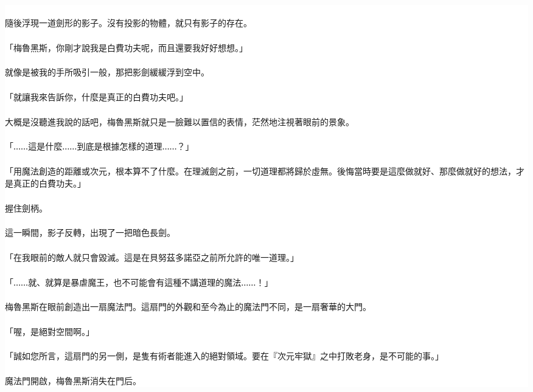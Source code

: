 <br />
隨後浮現一道劍形的影子。沒有投影的物體，就只有影子的存在。
<br />

<br />
「梅魯黑斯，你剛才說我是白費功夫呢，而且還要我好好想想。」
<br />

<br />
就像是被我的手所吸引一般，那把影劍緩緩浮到空中。
<br />

<br />
「就讓我來告訴你，什麼是真正的白費功夫吧。」
<br />

<br />
大概是沒聽進我說的話吧，梅魯黑斯就只是一臉難以置信的表情，茫然地注視著眼前的景象。
<br />

<br />
「……這是什麼……到底是根據怎樣的道理……？」
<br />

<br />
「用魔法創造的距離或次元，根本算不了什麼。在理滅劍之前，一切道理都將歸於虛無。後悔當時要是這麼做就好、那麼做就好的想法，才是真正的白費功夫。」
<br />

<br />
握住劍柄。
<br />

<br />
這一瞬間，影子反轉，出現了一把暗色長劍。
<br />

<br />
「在我眼前的敵人就只會毀滅。這是在貝努茲多諾亞之前所允許的唯一道理。」
<br />

<br />
「……就、就算是暴虐魔王，也不可能會有這種不講道理的魔法……！」
<br />

<br />
梅魯黑斯在眼前創造出一扇魔法門。這扇門的外觀和至今為止的魔法門不同，是一扇奢華的大門。
<br />

<br />
「喔，是絕對空間啊。」
<br />

<br />
「誠如您所言，這扇門的另一側，是隻有術者能進入的絕對領域。要在『次元牢獄』之中打敗老身，是不可能的事。」
<br />

<br />
魔法門開啟，梅魯黑斯消失在門后。
<br />

